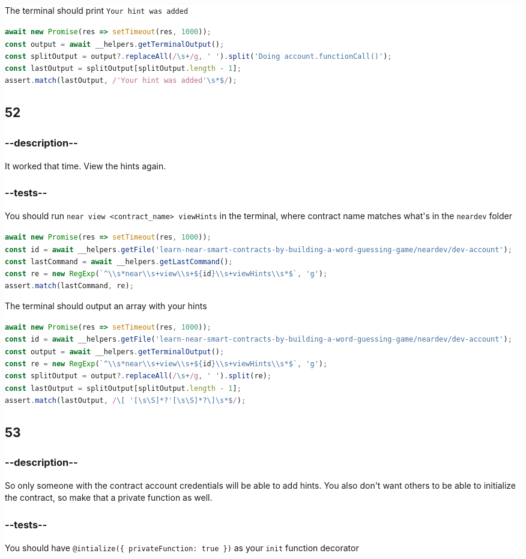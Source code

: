 The terminal should print `Your hint was added`

```js
await new Promise(res => setTimeout(res, 1000));
const output = await __helpers.getTerminalOutput();
const splitOutput = output?.replaceAll(/\s+/g, ' ').split('Doing account.functionCall()');
const lastOutput = splitOutput[splitOutput.length - 1];
assert.match(lastOutput, /'Your hint was added'\s*$/);
```

## 52

### --description--

It worked that time. View the hints again.

### --tests--

You should run `near view <contract_name> viewHints` in the terminal, where contract name matches what's in the `neardev` folder

```js
await new Promise(res => setTimeout(res, 1000));
const id = await __helpers.getFile('learn-near-smart-contracts-by-building-a-word-guessing-game/neardev/dev-account');
const lastCommand = await __helpers.getLastCommand();
const re = new RegExp(`^\\s*near\\s+view\\s+${id}\\s+viewHints\\s*$`, 'g');
assert.match(lastCommand, re);
```

The terminal should output an array with your hints

```js
await new Promise(res => setTimeout(res, 1000));
const id = await __helpers.getFile('learn-near-smart-contracts-by-building-a-word-guessing-game/neardev/dev-account');
const output = await __helpers.getTerminalOutput();
const re = new RegExp(`^\\s*near\\s+view\\s+${id}\\s+viewHints\\s*$`, 'g');
const splitOutput = output?.replaceAll(/\s+/g, ' ').split(re);
const lastOutput = splitOutput[splitOutput.length - 1];
assert.match(lastOutput, /\[ '[\s\S]*?'[\s\S]*?\]\s*$/);
```

## 53

### --description--

So only someone with the contract account credentials will be able to add hints. You also don't want others to be able to initialize the contract, so make that a private function as well.

### --tests--

You should have `@intialize({ privateFunction: true })` as your `init` function decorator
